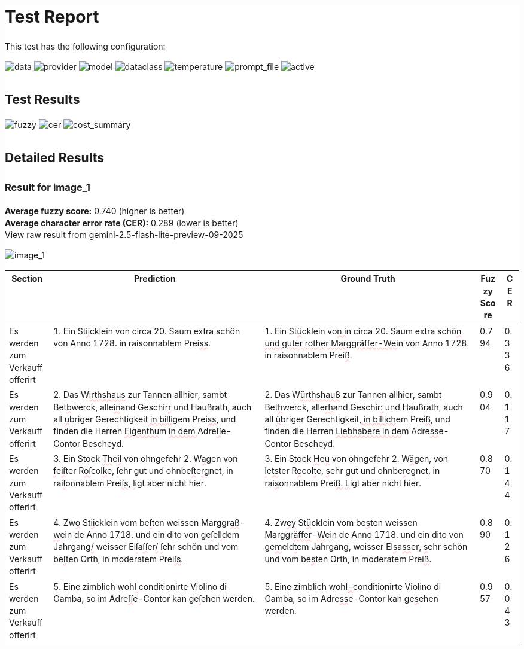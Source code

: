 # Test Report

This test has the following configuration:

<a href="/humanities_data_benchmark/benchmarks/fraktur"><img src="https://img.shields.io/badge/data-fraktur-lightgrey" alt="data"></a>&nbsp;<img src="https://img.shields.io/badge/provider-genai-green" alt="provider">&nbsp;<img src="https://img.shields.io/badge/model-gemini--2.5--flash--lite--preview--09--2025-blue" alt="model">&nbsp;<img src="https://img.shields.io/badge/dataclass-Document-purple" alt="dataclass">&nbsp;<img src="https://img.shields.io/badge/temperature-0.0-ffff00" alt="temperature">&nbsp;<img src="https://img.shields.io/badge/prompt_file-prompt_optimized.txt-lightgrey" alt="prompt_file">&nbsp;<img src="https://img.shields.io/badge/active-yes-brightgreen" alt="active">

## Test Results
<img src="https://img.shields.io/badge/fuzzy-0.508-brightgreen" alt="fuzzy">&nbsp;<img src="https://img.shields.io/badge/cer-0.537-brightgreen" alt="cer">&nbsp;<img src="https://img.shields.io/badge/cost_summary-{'total_input_tokens': 3900, 'total_output_tokens': 13473, 'total_tokens': 17373, 'input_cost_usd': 0.00039, 'output_cost_usd': 0.005389, 'total_cost_usd': 0.005779, 'pricing_date': '2025--10--01', 'input_price_per_million': 0.1, 'output_price_per_million': 0.4}-brightgreen" alt="cost_summary">&nbsp;

## Detailed Results
### Result for image_1
**Average fuzzy score:** 0.740 (higher is better)<br>**Average character error rate (CER):** 0.289 (lower is better)<br>[View raw result from gemini-2.5-flash-lite-preview-09-2025](https://github.com/RISE-UNIBAS/humanities_data_benchmark/blob/main/results/2025-10-01/T0215/request_T0215_image_1.json)

<img src="https://github.com/RISE-UNIBAS/humanities_data_benchmark/blob/main/benchmarks/fraktur/images/image_1.jpeg?raw=true" alt="image_1" width="800px">

<style>
.diff { text-decoration: underline; text-decoration-color: #ffcccc; text-decoration-style: wavy; }
</style>

| Section | Prediction | Ground Truth | Fuzzy Score | CER |
|---------|------------|--------------|-------------|-----|
| Es werden zum Verkauff offerirt | 1. Ein St<span class="diff">ii</span>cklein von circa 20. Saum extra schön von Anno 1728. in raisonnablem Prei<span class="diff">ss</span>. | 1. Ein St<span class="diff">ü</span>cklein vo<span class="diff">n i</span>n circa 20. Saum extra schö<span class="diff">n und guter rother Marggräffer-Wei</span>n von Anno 1728. in raisonnablem Prei<span class="diff">ß</span>. | 0.794 | 0.336 |
| Es werden zum Verkauff offerirt | 2. Das W<span class="diff">irthshaus</span> zur Tannen allhier, sambt Bet<span class="diff">b</span>werck, alle<span class="diff">in</span>and Geschir<span class="diff">r</span> und Haußrath, auch all <span class="diff">u</span>briger Gerechtigkeit<span class="diff"> in billig</span>em Prei<span class="diff">ss</span>, und finden die Herren <span class="diff">Eigenthu</span>m <span class="diff">in dem </span>Adre<span class="diff">ſſ</span>e-Contor Bescheyd. | 2. Das W<span class="diff">ürthshauß</span> zur Tannen allhier, sambt Bet<span class="diff">h</span>werck, alle<span class="diff">rh</span>and Geschir<span class="diff">:</span> und Haußrath, auch all <span class="diff">ü</span>briger Gerechtigkeit<span class="diff">, in billich</span>em Prei<span class="diff">ß</span>, und finden die Herren <span class="diff">Liebhabere in de</span>m Adre<span class="diff">ss</span>e-<span class="diff"> </span>Contor Bescheyd. | 0.904 | 0.117 |
| Es werden zum Verkauff offerirt | 3. Ein Stock <span class="diff">Th</span>e<span class="diff">il</span> von ohngefehr 2. W<span class="diff">a</span>gen von <span class="diff">f</span>e<span class="diff">iſ</span>ter R<span class="diff">oſ</span>col<span class="diff">k</span>e, <span class="diff">ſ</span>ehr gut und ohnbe<span class="diff">ſt</span>e<span class="diff">r</span>gnet, in rai<span class="diff">ſ</span>onnablem Prei<span class="diff">ſs,</span> <span class="diff">l</span>igt aber nicht hier. | 3. Ein Stock <span class="diff">H</span>e<span class="diff">u</span> von ohngefehr 2. W<span class="diff">ä</span>gen<span class="diff">,</span> von <span class="diff">l</span>e<span class="diff">ts</span>ter R<span class="diff">e</span>col<span class="diff">t</span>e, <span class="diff">s</span>ehr gut und ohnbe<span class="diff">r</span>egnet, in rai<span class="diff">s</span>onnablem Prei<span class="diff">ß.</span> <span class="diff">L</span>igt aber nicht hier. | 0.870 | 0.144 |
| Es werden zum Verkauff offerirt | 4. Zw<span class="diff">o</span> St<span class="diff">ii</span>cklein vom be<span class="diff">ſ</span>ten weissen Marggr<span class="diff">aß</span>-<span class="diff">w</span>ein de Anno 1718. und ein dito von ge<span class="diff">ſ</span>el<span class="diff">l</span>dem Jahrgang<span class="diff">/</span> weisser El<span class="diff">ſ</span>a<span class="diff">ſſ</span>er<span class="diff">/</span> <span class="diff">ſ</span>ehr schön und vom be<span class="diff">ſ</span>ten Orth, in moderatem Prei<span class="diff">ſs</span>. | 4. Zw<span class="diff">ey</span> St<span class="diff">ü</span>cklein vom be<span class="diff">s</span>ten weissen Marggr<span class="diff">äffer</span>-<span class="diff">W</span>ein de Anno 1718. und ein dito von ge<span class="diff">m</span>eld<span class="diff">t</span>em Jahrgang<span class="diff">,</span> weisser El<span class="diff">s</span>a<span class="diff">ss</span>er<span class="diff">,</span> <span class="diff">s</span>ehr schön und vom be<span class="diff">s</span>ten Orth, in moderatem Prei<span class="diff">ß</span>. | 0.890 | 0.126 |
| Es werden zum Verkauff offerirt | 5. Eine zimblich wohl<span class="diff"> </span>conditionirte Violino di Gamba, so im Adre<span class="diff">ſſ</span>e-Contor kan ge<span class="diff">ſ</span>ehen werden. | 5. Eine zimblich wohl<span class="diff">-</span>conditionirte Violino di Gamba, so im Adre<span class="diff">ss</span>e-Contor kan ge<span class="diff">s</span>ehen werden. | 0.957 | 0.043 |